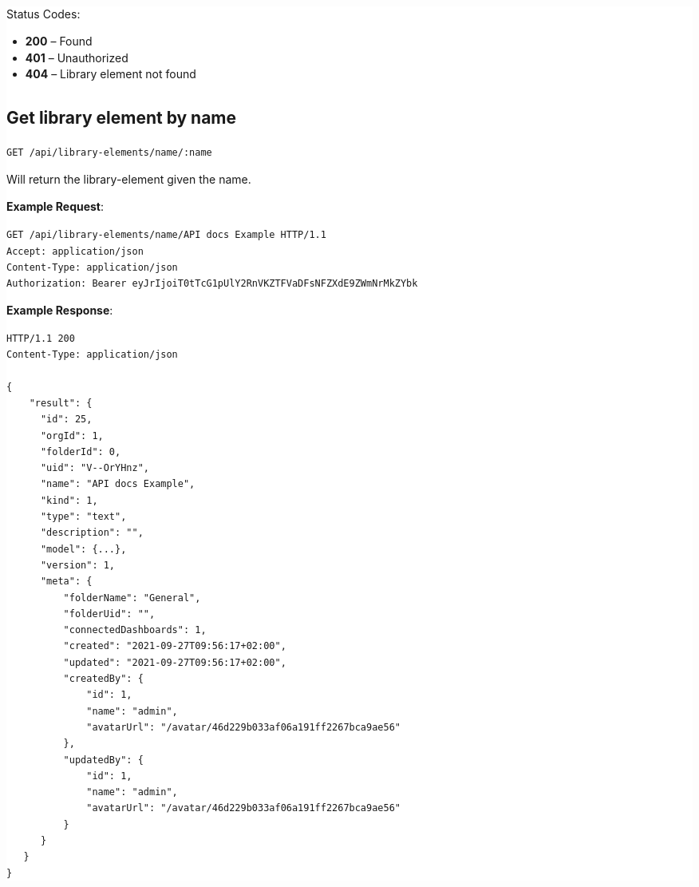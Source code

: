 Status Codes:

- **200** – Found
- **401** – Unauthorized
- **404** – Library element not found

## Get library element by name

`GET /api/library-elements/name/:name`

Will return the library-element given the name.

**Example Request**:

```http
GET /api/library-elements/name/API docs Example HTTP/1.1
Accept: application/json
Content-Type: application/json
Authorization: Bearer eyJrIjoiT0tTcG1pUlY2RnVKZTFVaDFsNFZXdE9ZWmNrMkZYbk
```

**Example Response**:

```http
HTTP/1.1 200
Content-Type: application/json

{
    "result": {
      "id": 25,
      "orgId": 1,
      "folderId": 0,
      "uid": "V--OrYHnz",
      "name": "API docs Example",
      "kind": 1,
      "type": "text",
      "description": "",
      "model": {...},
      "version": 1,
      "meta": {
          "folderName": "General",
          "folderUid": "",
          "connectedDashboards": 1,
          "created": "2021-09-27T09:56:17+02:00",
          "updated": "2021-09-27T09:56:17+02:00",
          "createdBy": {
              "id": 1,
              "name": "admin",
              "avatarUrl": "/avatar/46d229b033af06a191ff2267bca9ae56"
          },
          "updatedBy": {
              "id": 1,
              "name": "admin",
              "avatarUrl": "/avatar/46d229b033af06a191ff2267bca9ae56"
          }
      }
   }
}
```
